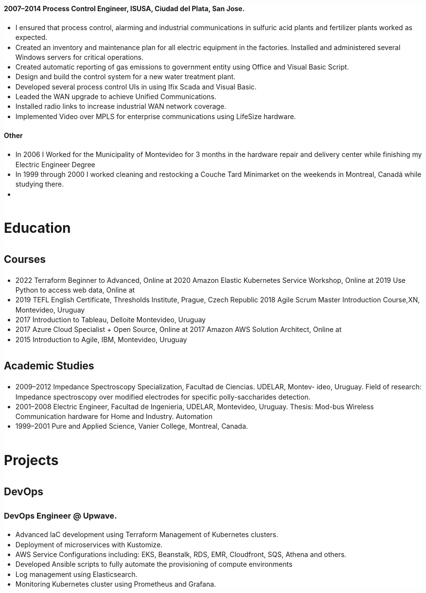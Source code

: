 
#### 2007–2014 Process Control Engineer, ISUSA, Ciudad del Plata, San Jose.
- I ensured that process control, alarming and industrial communications in sulfuric acid plants and fertilizer plants worked as expected.
- Created an inventory and maintenance plan for all electric equipment in the factories. Installed and administered several Windows servers for critical operations.
- Created automatic reporting of gas emissions to government entity using Office and Visual Basic Script.
- Design and build the control system for a new water treatment plant.
- Developed several process control UIs in using Ifix Scada and Visual Basic.
- Leaded the WAN upgrade to achieve Unified Communications.
- Installed radio links to increase industrial WAN network coverage.
- Implemented Video over MPLS for enterprise communications using LifeSize hardware.

#### Other
- In 2006 I Worked for the Municipality of Montevideo for 3 months in the hardware repair and delivery center while finishing my Electric Engineer Degree
- In 1999 through 2000 I worked cleaning and restocking a Couche Tard Minimarket on the weekends in Montreal, Canadá while studying there.
- 


# Education
## Courses
- 2022 Terraform Beginner to Advanced, Online at
2020 Amazon Elastic Kubernetes Service Workshop, Online at
2019 Use Python to access web data, Online at
- 2019 TEFL English Certificate, Thresholds Institute, Prague, Czech Republic
2018 Agile Scrum Master Introduction Course,XN, Montevideo, Uruguay
- 2017 Introduction to Tableau, Delloite Montevideo, Uruguay
- 2017 Azure Cloud Specialist + Open Source, Online at  2017 Amazon AWS Solution Architect, Online at
- 2015 Introduction to Agile, IBM, Montevideo, Uruguay

## Academic Studies
- 2009–2012 Impedance Spectroscopy Specialization, Facultad de Ciencias. UDELAR, Montev- ideo, Uruguay. Field of research: Impedance spectroscopy over modified electrodes for specific polly-saccharides detection.
- 2001–2008 Electric Engineer, Facultad de Ingenieria, UDELAR, Montevideo, Uruguay. Thesis: Mod-bus Wireless Communication hardware for Home and Industry. Automation
- 1999–2001 Pure and Applied Science, Vanier College, Montreal, Canada.

# Projects
## DevOps
### DevOps Engineer @ Upwave.
- Advanced IaC development using Terraform Management of Kubernetes clusters.
- Deployment of microservices with Kustomize.
- AWS Service Configurations including: EKS, Beanstalk, RDS, EMR, Cloudfront, SQS, Athena and others.
- Developed Ansible scripts to fully automate the provisioning of compute environments
- Log management using Elasticsearch.
- Monitoring Kubernetes cluster using Prometheus and Grafana.
